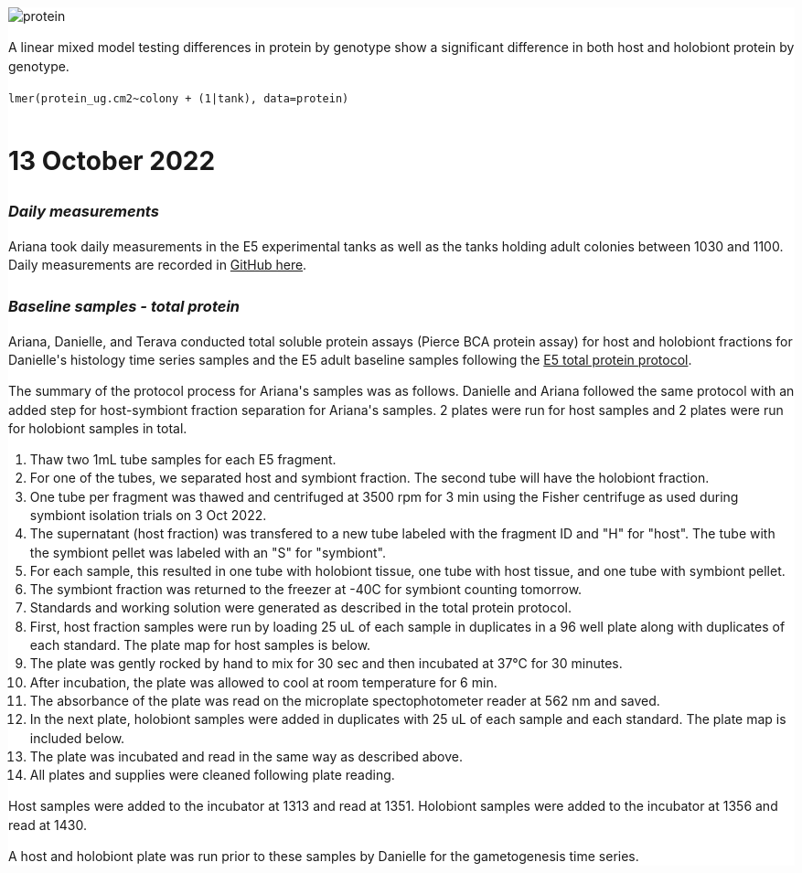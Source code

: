 ![protein](https://raw.githubusercontent.com/urol-e5/apulchra_metabolism/main/figures/baseline/protein.png)

A linear mixed model testing differences in protein by genotype show a significant difference in both host and holobiont protein by genotype.  

`lmer(protein_ug.cm2~colony + (1|tank), data=protein)`  

# 13 October 2022  

### *Daily measurements*   

Ariana took daily measurements in the E5 experimental tanks as well as the tanks holding adult colonies between 1030 and 1100. Daily measurements are recorded in [GitHub here](https://github.com/urol-e5/apulchra_metabolism/tree/main/data/environmental/daily_measurements). 

### *Baseline samples - total protein*  

Ariana, Danielle, and Terava conducted total soluble protein assays (Pierce BCA protein assay) for host and holobiont fractions for Danielle's histology time series samples and the E5 adult baseline samples following the [E5 total protein protocol](https://github.com/urol-e5/protocols/blob/master/2020-01-01-Total-Protein-Protocol.md).   

The summary of the protocol process for Ariana's samples was as follows. Danielle and Ariana followed the same protocol with an added step for host-symbiont fraction separation for Ariana's samples. 2 plates were run for host samples and 2 plates were run for holobiont samples in total.    

1. Thaw two 1mL tube samples for each E5 fragment. 
2. For one of the tubes, we separated host and symbiont fraction. The second tube will have the holobiont fraction. 
3. One tube per fragment was thawed and centrifuged at 3500 rpm for 3 min using the Fisher centrifuge as used during symbiont isolation trials on 3 Oct 2022.  
4. The supernatant (host fraction) was transfered to a new tube labeled with the fragment ID and "H" for "host". The tube with the symbiont pellet was labeled with an "S" for "symbiont". 
5. For each sample, this resulted in one tube with holobiont tissue, one tube with host tissue, and one tube with symbiont pellet. 
6. The symbiont fraction was returned to the freezer at -40C for symbiont counting tomorrow. 
7. Standards and working solution were generated as described in the total protein protocol. 
8. First, host fraction samples were run by loading 25 uL of each sample in duplicates in a 96 well plate along with duplicates of each standard. The plate map for host samples is below.  
9. The plate was gently rocked by hand to mix for 30 sec and then incubated at 37°C for 30 minutes. 
10. After incubation, the plate was allowed to cool at room temperature for 6 min. 
11. The absorbance of the plate was read on the microplate spectophotometer reader at 562 nm and saved. 
12. In the next plate, holobiont samples were added in duplicates with 25 uL of each sample and each standard. The plate map is included below.  
13. The plate was incubated and read in the same way as described above. 
14. All plates and supplies were cleaned following plate reading.  

Host samples were added to the incubator at 1313 and read at 1351. Holobiont samples were added to the incubator at 1356 and read at 1430. 

A host and holobiont plate was run prior to these samples by Danielle for the gametogenesis time series.  
